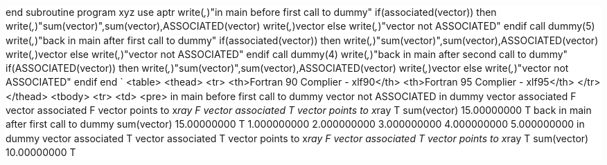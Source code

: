  e n d   s u b r o u t i n e 
 p r o g r a m   x y z 
                 u s e   a p t r 
                 w r i t e ( * , * ) " i n   m a i n   b e f o r e   f i r s t   c a l l   t o   d u m m y " 
                 i f ( a s s o c i a t e d ( v e c t o r ) )   t h e n 
                                 w r i t e ( * , * ) " s u m ( v e c t o r ) " , s u m ( v e c t o r ) , A S S O C I A T E D ( v e c t o r ) 
                                 w r i t e ( * , * ) v e c t o r 
                 e l s e 
                                 w r i t e ( * , * ) " v e c t o r   n o t   A S S O C I A T E D " 
                 e n d i f 
                 c a l l   d u m m y ( 5 ) 
                 w r i t e ( * , * ) " b a c k   i n   m a i n   a f t e r   f i r s t   c a l l   t o   d u m m y " 
                 i f ( a s s o c i a t e d ( v e c t o r ) )   t h e n 
                                 w r i t e ( * , * ) " s u m ( v e c t o r ) " , s u m ( v e c t o r ) , A S S O C I A T E D ( v e c t o r ) 
                                 w r i t e ( * , * ) v e c t o r 
                 e l s e 
                                 w r i t e ( * , * ) " v e c t o r   n o t   A S S O C I A T E D " 
                 e n d i f 
                 c a l l   d u m m y ( 4 ) 
                 w r i t e ( * , * ) " b a c k   i n   m a i n   a f t e r   s e c o n d   c a l l   t o   d u m m y " 
                 i f ( A S S O C I A T E D ( v e c t o r ) )   t h e n 
                                 w r i t e ( * , * ) " s u m ( v e c t o r ) " , s u m ( v e c t o r ) , A S S O C I A T E D ( v e c t o r ) 
                                 w r i t e ( * , * ) v e c t o r 
                 e l s e 
                                 w r i t e ( * , * ) " v e c t o r   n o t   A S S O C I A T E D " 
                 e n d i f 
 e n d 
 
 ` ` ` 
 
 < t a b l e > 
 	 < t h e a d > 
 	 < t r > 
 	 	 < t h > F o r t r a n   9 0   C o m p l i e r   -   x l f 9 0 < / t h >   < t h > F o r t r a n   9 5   C o m p l i e r   -   x l f 9 5 < / t h > 
 	 < / t r > 
 	 < / t h e a d > 
 	 < t b o d y > 
 	 < t r > 
 	 	 < t d >   
 < p r e > 
 i n   m a i n   b e f o r e   f i r s t   c a l l   t o   d u m m y 
 v e c t o r   n o t   A S S O C I A T E D 
 
 i n   d u m m y   v e c t o r   a s s o c i a t e d   F 
 v e c t o r   a s s o c i a t e d   F     v e c t o r   p o i n t s   t o   x _ r a y   F 
 v e c t o r   a s s o c i a t e d   T     v e c t o r   p o i n t s   t o   x _ r a y   T 
 s u m ( v e c t o r )   1 5 . 0 0 0 0 0 0 0 0   T 
 
 b a c k   i n   m a i n   a f t e r   f i r s t   c a l l   t o   d u m m y 
 s u m ( v e c t o r )   1 5 . 0 0 0 0 0 0 0 0   T 
 1 . 0 0 0 0 0 0 0 0 0   2 . 0 0 0 0 0 0 0 0 0   3 . 0 0 0 0 0 0 0 0 0   4 . 0 0 0 0 0 0 0 0 0   5 . 0 0 0 0 0 0 0 0 0 
 
 i n   d u m m y   v e c t o r   a s s o c i a t e d   T 
 v e c t o r   a s s o c i a t e d   T     v e c t o r   p o i n t s   t o   x _ r a y   F 
 v e c t o r   a s s o c i a t e d   T     v e c t o r   p o i n t s   t o   x _ r a y   T 
 s u m ( v e c t o r )   1 0 . 0 0 0 0 0 0 0 0   T 
